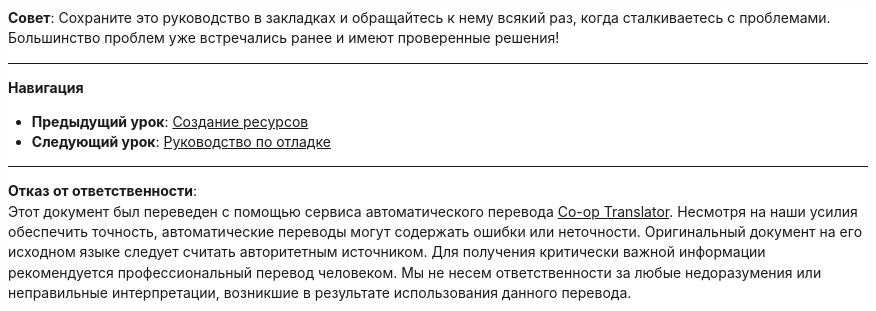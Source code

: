 
**Совет**: Сохраните это руководство в закладках и обращайтесь к нему всякий раз, когда сталкиваетесь с проблемами. Большинство проблем уже встречались ранее и имеют проверенные решения!

---

**Навигация**
- **Предыдущий урок**: [Создание ресурсов](../deployment/provisioning.md)
- **Следующий урок**: [Руководство по отладке](debugging.md)

---

**Отказ от ответственности**:  
Этот документ был переведен с помощью сервиса автоматического перевода [Co-op Translator](https://github.com/Azure/co-op-translator). Несмотря на наши усилия обеспечить точность, автоматические переводы могут содержать ошибки или неточности. Оригинальный документ на его исходном языке следует считать авторитетным источником. Для получения критически важной информации рекомендуется профессиональный перевод человеком. Мы не несем ответственности за любые недоразумения или неправильные интерпретации, возникшие в результате использования данного перевода.